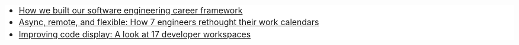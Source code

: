 - [How we built our software engineering career framework](https://about.sourcegraph.com/blog/software-engineer-career-ladder/)
- [Async, remote, and flexible: How 7 engineers rethought their work calendars](https://about.sourcegraph.com/blog/software-engineer-career-ladder/)
- [Improving code display: A look at 17 developer workspaces](https://about.sourcegraph.com/blog/workspaces-of-sourcegraph/)
